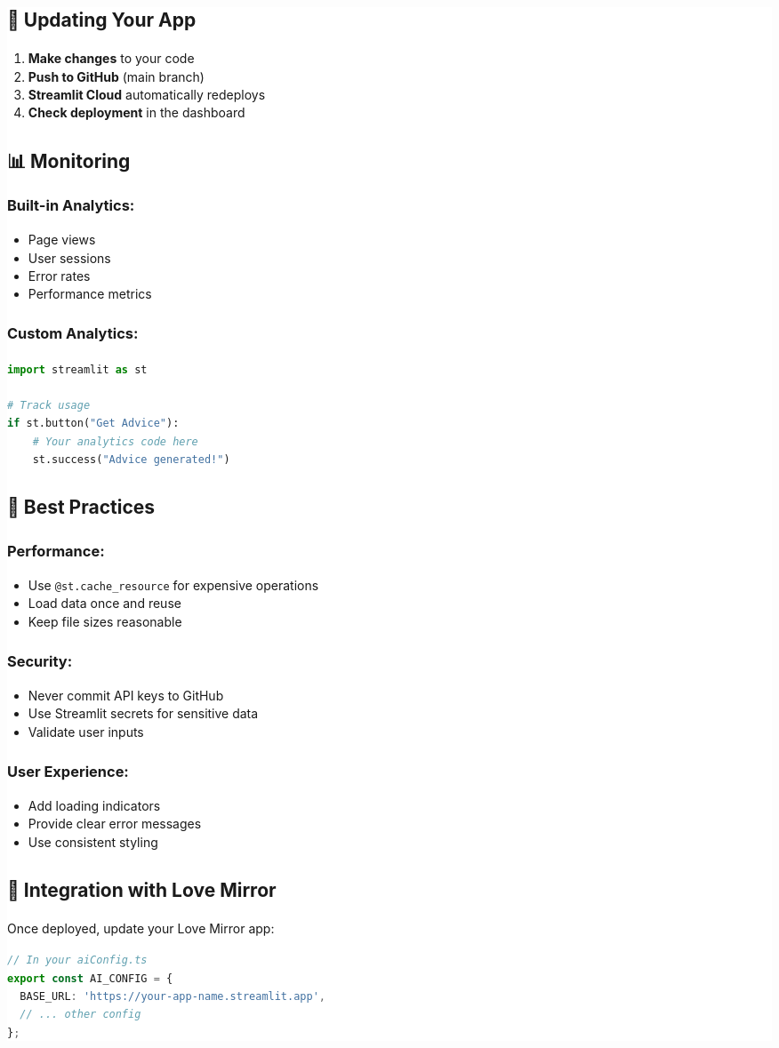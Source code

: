 ## 🔄 Updating Your App

1. **Make changes** to your code
2. **Push to GitHub** (main branch)
3. **Streamlit Cloud** automatically redeploys
4. **Check deployment** in the dashboard

## 📊 Monitoring

### Built-in Analytics:
- Page views
- User sessions
- Error rates
- Performance metrics

### Custom Analytics:
```python
import streamlit as st

# Track usage
if st.button("Get Advice"):
    # Your analytics code here
    st.success("Advice generated!")
```

## 🎯 Best Practices

### Performance:
- Use `@st.cache_resource` for expensive operations
- Load data once and reuse
- Keep file sizes reasonable

### Security:
- Never commit API keys to GitHub
- Use Streamlit secrets for sensitive data
- Validate user inputs

### User Experience:
- Add loading indicators
- Provide clear error messages
- Use consistent styling

## 🔗 Integration with Love Mirror

Once deployed, update your Love Mirror app:

```typescript
// In your aiConfig.ts
export const AI_CONFIG = {
  BASE_URL: 'https://your-app-name.streamlit.app',
  // ... other config
};
```
